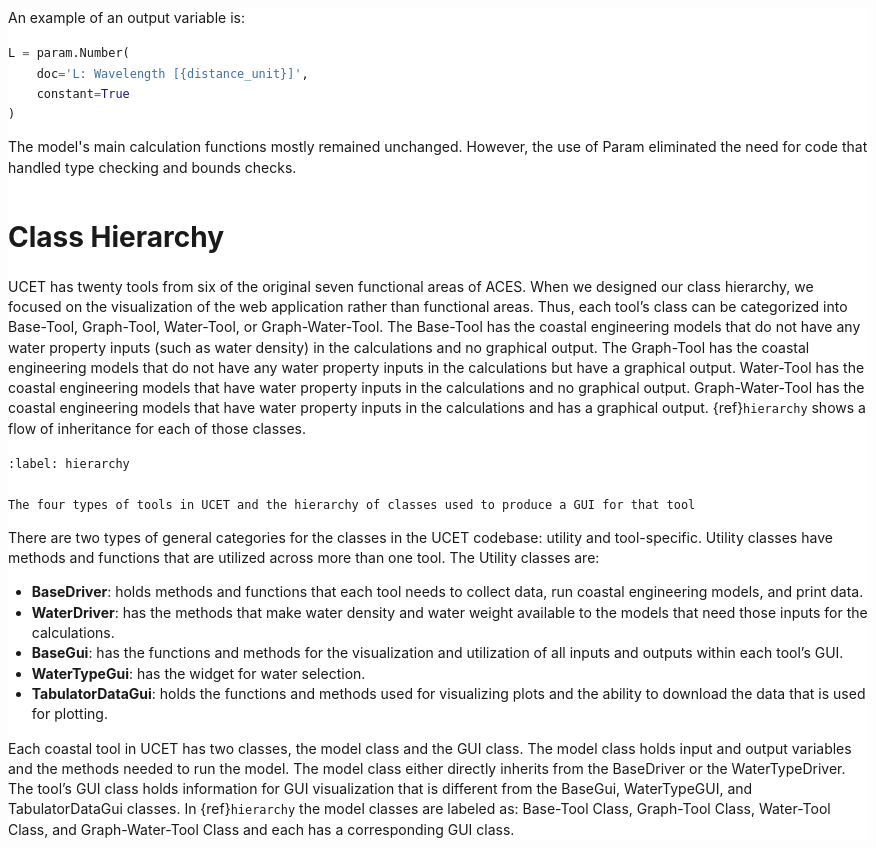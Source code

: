 An example of an output variable is:

```python
L = param.Number(
    doc='L: Wavelength [{distance_unit}]',
    constant=True
)
```

The model's main calculation functions mostly remained unchanged. However, the use of Param eliminated the need for
code that handled type checking and bounds checks.

# Class Hierarchy

UCET has twenty tools from six of the original seven functional areas of ACES. When we designed our class hierarchy, we
focused on the visualization of the web application rather than functional areas. Thus, each tool’s class can be
categorized into Base-Tool, Graph-Tool, Water-Tool, or Graph-Water-Tool. The Base-Tool has the coastal engineering
models that do not have any water property inputs (such as water density) in the calculations and no graphical output.
The Graph-Tool has the coastal engineering models that do not have any water property inputs in the calculations but have
a graphical output. Water-Tool has the coastal engineering models that have water property inputs in the calculations
and no graphical output. Graph-Water-Tool has the coastal engineering models that have water property inputs in the
calculations and has a graphical output. {ref}`hierarchy` shows a flow of inheritance for each of those classes.

```{figure} hierarchy.png
:label: hierarchy

The four types of tools in UCET and the hierarchy of classes used to produce a GUI for that tool
```

There are two types of general categories for the classes in the UCET codebase: utility and tool-specific. Utility
classes have methods and functions that are utilized across more than one tool. The Utility classes are:

- **BaseDriver**: holds methods and functions that each tool needs to collect data, run coastal engineering models, and print data.
- **WaterDriver**: has the methods that make water density and water weight available to the models that need those inputs for the calculations.
- **BaseGui**: has the functions and methods for the visualization and utilization of all inputs and outputs within each tool’s GUI.
- **WaterTypeGui**: has the widget for water selection.
- **TabulatorDataGui**: holds the functions and methods used for visualizing plots and the ability to download the data that is used for plotting.

Each coastal tool in UCET has two classes, the model class and the GUI class. The model class holds input and output
variables and the methods needed to run the model. The model class either directly inherits from the BaseDriver or
the WaterTypeDriver. The tool’s GUI class holds information for GUI visualization that is different from the
BaseGui, WaterTypeGUI, and TabulatorDataGui classes. In {ref}`hierarchy` the model classes are labeled as: Base-Tool Class,
Graph-Tool Class, Water-Tool Class, and Graph-Water-Tool Class and each has a corresponding GUI class.
